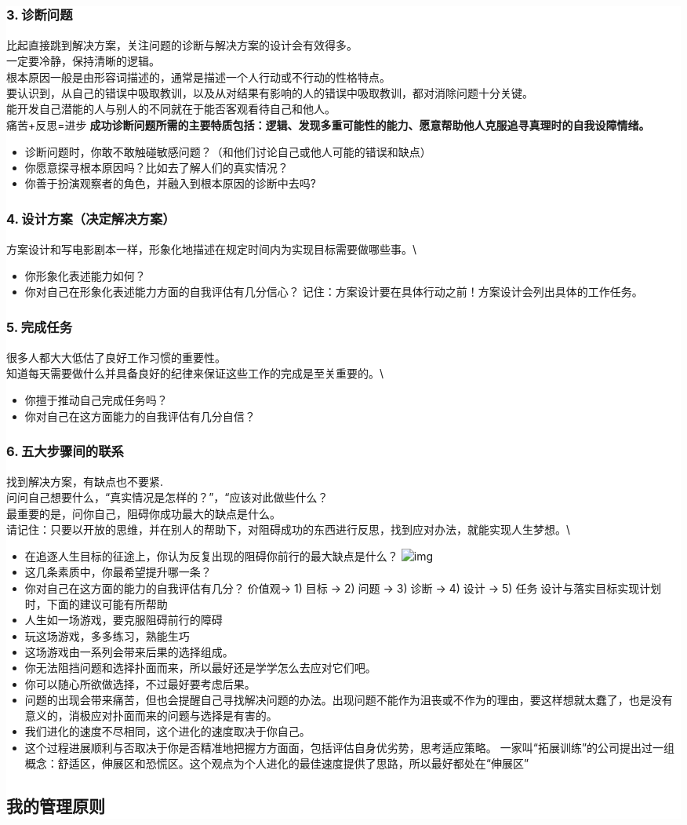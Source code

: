 

### 3. 诊断问题
比起直接跳到解决方案，关注问题的诊断与解决方案的设计会有效得多。\
一定要冷静，保持清晰的逻辑。\
根本原因一般是由形容词描述的，通常是描述一个人行动或不行动的性格特点。\
要认识到，从自己的错误中吸取教训，以及从对结果有影响的人的错误中吸取教训，都对消除问题十分关键。\
能开发自己潜能的人与别人的不同就在于能否客观看待自己和他人。\
痛苦+反思=进步
**成功诊断问题所需的主要特质包括：逻辑、发现多重可能性的能力、愿意帮助他人克服追寻真理时的自我设障情绪。**
- 诊断问题时，你敢不敢触碰敏感问题？（和他们讨论自己或他人可能的错误和缺点）
- 你愿意探寻根本原因吗？比如去了解人们的真实情况？
- 你善于扮演观察者的角色，并融入到根本原因的诊断中去吗?

### 4. 设计方案（决定解决方案）
方案设计和写电影剧本一样，形象化地描述在规定时间内为实现目标需要做哪些事。\
- 你形象化表述能力如何？ 
- 你对自己在形象化表述能力方面的自我评估有几分信心？
记住：方案设计要在具体行动之前！方案设计会列出具体的工作任务。

### 5. 完成任务
很多人都大大低估了良好工作习惯的重要性。\
知道每天需要做什么并具备良好的纪律来保证这些工作的完成是至关重要的。\
- 你擅于推动自己完成任务吗？
- 你对自己在这方面能力的自我评估有几分自信？

### 6. 五大步骤间的联系
找到解决方案，有缺点也不要紧.\
问问自己想要什么，“真实情况是怎样的？”，“应该对此做些什么？\
最重要的是，问你自己，阻碍你成功最大的缺点是什么。\
请记住：只要以开放的思维，并在别人的帮助下，对阻碍成功的东西进行反思，找到应对办法，就能实现人生梦想。\
- 在追逐人生目标的征途上，你认为反复出现的阻碍你前行的最大缺点是什么？
![img](http://www.zhibimo.com/read/wang-miao/yuan-ze/images/209.png)
- 这几条素质中，你最希望提升哪一条？
- 你对自己在这方面的能力的自我评估有几分？
价值观→ 1) 目标 → 2) 问题 → 3) 诊断 → 4) 设计 → 5) 任务
设计与落实目标实现计划时，下面的建议可能有所帮助
- 人生如一场游戏，要克服阻碍前行的障碍
- 玩这场游戏，多多练习，熟能生巧
- 这场游戏由一系列会带来后果的选择组成。
- 你无法阻挡问题和选择扑面而来，所以最好还是学学怎么去应对它们吧。
- 你可以随心所欲做选择，不过最好要考虑后果。
- 问题的出现会带来痛苦，但也会提醒自己寻找解决问题的办法。出现问题不能作为沮丧或不作为的理由，要这样想就太蠢了，也是没有意义的，消极应对扑面而来的问题与选择是有害的。
- 我们进化的速度不尽相同，这个进化的速度取决于你自己。
- 这个过程进展顺利与否取决于你是否精准地把握方方面面，包括评估自身优劣势，思考适应策略。
一家叫“拓展训练”的公司提出过一组概念：舒适区，伸展区和恐慌区。这个观点为个人进化的最佳速度提供了思路，所以最好都处在“伸展区”

## 我的管理原则
 
 